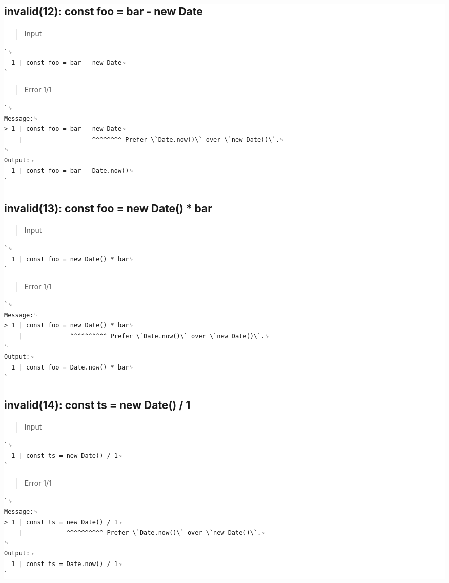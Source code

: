 ## invalid(12): const foo = bar - new Date

> Input

    `␊
      1 | const foo = bar - new Date␊
    `

> Error 1/1

    `␊
    Message:␊
    > 1 | const foo = bar - new Date␊
        |                   ^^^^^^^^ Prefer \`Date.now()\` over \`new Date()\`.␊
    ␊
    Output:␊
      1 | const foo = bar - Date.now()␊
    `

## invalid(13): const foo = new Date() * bar

> Input

    `␊
      1 | const foo = new Date() * bar␊
    `

> Error 1/1

    `␊
    Message:␊
    > 1 | const foo = new Date() * bar␊
        |             ^^^^^^^^^^ Prefer \`Date.now()\` over \`new Date()\`.␊
    ␊
    Output:␊
      1 | const foo = Date.now() * bar␊
    `

## invalid(14): const ts = new Date() / 1

> Input

    `␊
      1 | const ts = new Date() / 1␊
    `

> Error 1/1

    `␊
    Message:␊
    > 1 | const ts = new Date() / 1␊
        |            ^^^^^^^^^^ Prefer \`Date.now()\` over \`new Date()\`.␊
    ␊
    Output:␊
      1 | const ts = Date.now() / 1␊
    `
